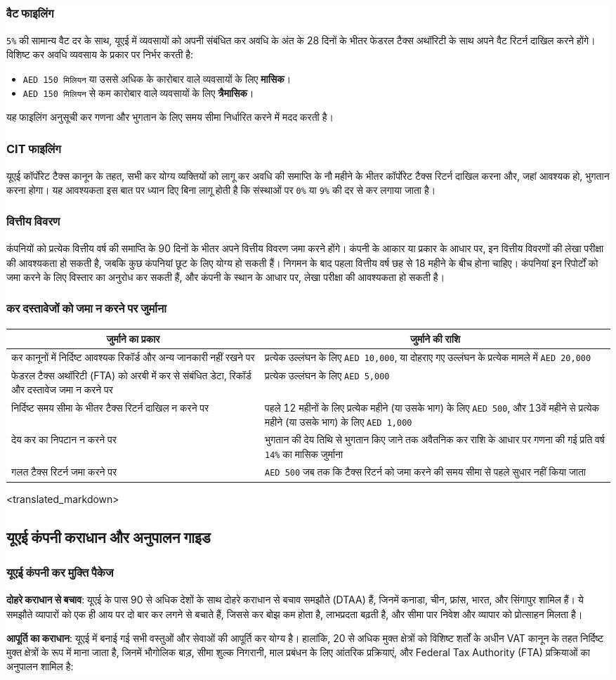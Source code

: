 ### वैट फाइलिंग

`5%` की सामान्य वैट दर के साथ, यूएई में व्यवसायों को अपनी संबंधित कर अवधि के अंत के 28 दिनों के भीतर फेडरल टैक्स अथॉरिटी के साथ अपने वैट रिटर्न दाखिल करने होंगे। विशिष्ट कर अवधि व्यवसाय के प्रकार पर निर्भर करती है:

- `AED 150 मिलियन` या उससे अधिक के कारोबार वाले व्यवसायों के लिए **मासिक**।
- `AED 150 मिलियन` से कम कारोबार वाले व्यवसायों के लिए **त्रैमासिक**।

यह फाइलिंग अनुसूची कर गणना और भुगतान के लिए समय सीमा निर्धारित करने में मदद करती है।

### CIT फाइलिंग

यूएई कॉर्पोरेट टैक्स कानून के तहत, सभी कर योग्य व्यक्तियों को लागू कर अवधि की समाप्ति के नौ महीने के भीतर कॉर्पोरेट टैक्स रिटर्न दाखिल करना और, जहां आवश्यक हो, भुगतान करना होगा। यह आवश्यकता इस बात पर ध्यान दिए बिना लागू होती है कि संस्थाओं पर `0%` या `9%` की दर से कर लगाया जाता है।

### वित्तीय विवरण

कंपनियों को प्रत्येक वित्तीय वर्ष की समाप्ति के 90 दिनों के भीतर अपने वित्तीय विवरण जमा करने होंगे। कंपनी के आकार या प्रकार के आधार पर, इन वित्तीय विवरणों की लेखा परीक्षा की आवश्यकता हो सकती है, जबकि कुछ कंपनियां छूट के लिए योग्य हो सकती हैं। निगमन के बाद पहला वित्तीय वर्ष छह से 18 महीने के बीच होना चाहिए। कंपनियां इन रिपोर्टों को जमा करने के लिए विस्तार का अनुरोध कर सकती हैं, और कंपनी के स्थान के आधार पर, लेखा परीक्षा की आवश्यकता हो सकती है।

### कर दस्तावेजों को जमा न करने पर जुर्माना

| जुर्माने का प्रकार                                                                          | जुर्माने की राशि                                                                                                                       |
| ------------------------------------------------------------------------------------------- | -------------------------------------------------------------------------------------------------------------------------------------- |
| कर कानूनों में निर्दिष्ट आवश्यक रिकॉर्ड और अन्य जानकारी नहीं रखने पर                        | प्रत्येक उल्लंघन के लिए `AED 10,000`, या दोहराए गए उल्लंघन के प्रत्येक मामले में `AED 20,000`                                          |
| फेडरल टैक्स अथॉरिटी (FTA) को अरबी में कर से संबंधित डेटा, रिकॉर्ड और दस्तावेज जमा न करने पर | प्रत्येक उल्लंघन के लिए `AED 5,000`                                                                                                    |
| निर्दिष्ट समय सीमा के भीतर टैक्स रिटर्न दाखिल न करने पर                                     | पहले 12 महीनों के लिए प्रत्येक महीने (या उसके भाग) के लिए `AED 500`, और 13वें महीने से प्रत्येक महीने (या उसके भाग) के लिए `AED 1,000` |
| देय कर का निपटान न करने पर                                                                  | भुगतान की देय तिथि से भुगतान किए जाने तक अवैतनिक कर राशि के आधार पर गणना की गई प्रति वर्ष `14%` का मासिक जुर्माना                      |
| गलत टैक्स रिटर्न जमा करने पर                                                                | `AED 500` जब तक कि टैक्स रिटर्न को जमा करने की समय सीमा से पहले सुधार नहीं किया जाता                                                   |

<translated_markdown>

## यूएई कंपनी कराधान और अनुपालन गाइड

### यूएई कंपनी कर मुक्ति पैकेज

**दोहरे कराधान से बचाव**: यूएई के पास 90 से अधिक देशों के साथ दोहरे कराधान से बचाव समझौते (DTAA) हैं, जिनमें कनाडा, चीन, फ्रांस, भारत, और सिंगापुर शामिल हैं। ये समझौते व्यापारों को एक ही आय पर दो बार कर लगने से बचाते हैं, जिससे कर बोझ कम होता है, लाभप्रदता बढ़ती है, और सीमा पार निवेश और व्यापार को प्रोत्साहन मिलता है।

**आपूर्ति का कराधान**: यूएई में बनाई गई सभी वस्तुओं और सेवाओं की आपूर्ति कर योग्य है। हालांकि, 20 से अधिक मुक्त क्षेत्रों को विशिष्ट शर्तों के अधीन VAT कानून के तहत निर्दिष्ट मुक्त क्षेत्रों के रूप में माना जाता है, जिनमें भौगोलिक बाड़, सीमा शुल्क निगरानी, माल प्रबंधन के लिए आंतरिक प्रक्रियाएं, और Federal Tax Authority (FTA) प्रक्रियाओं का अनुपालन शामिल है:
